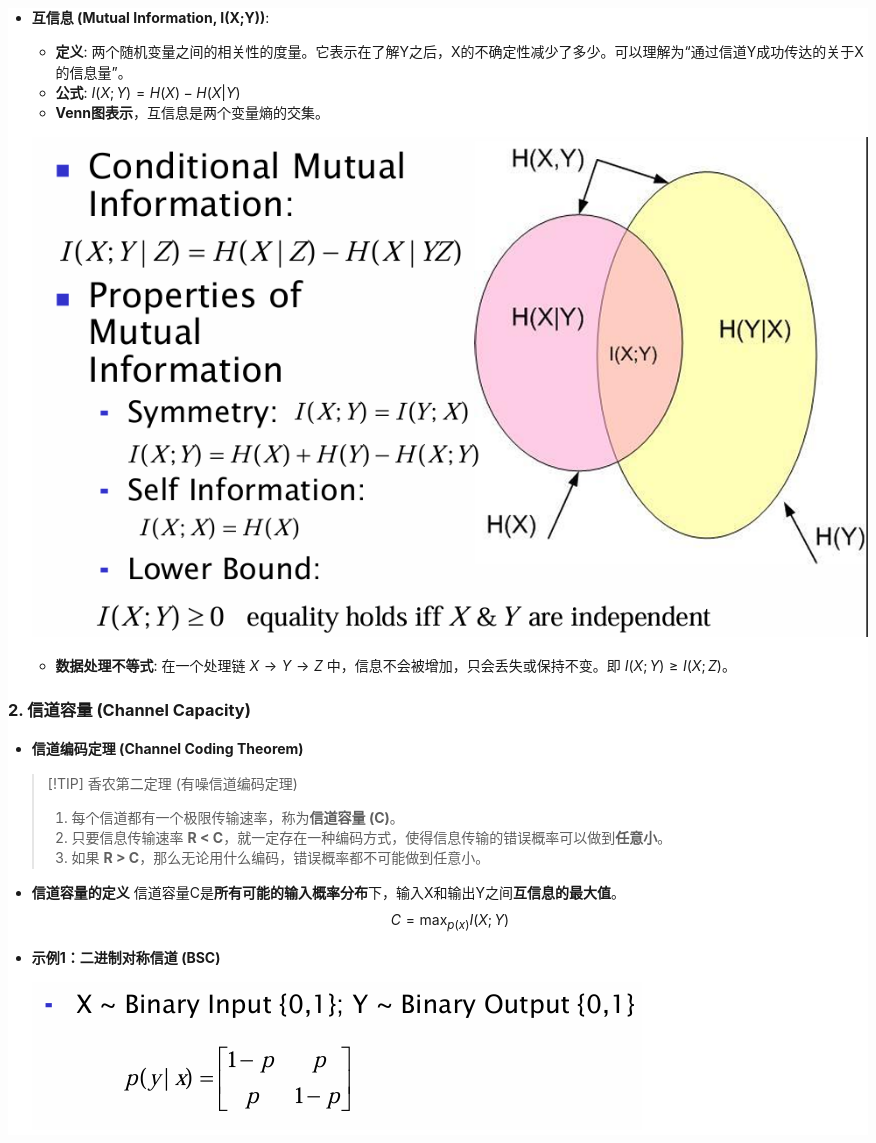 
*   **互信息 (Mutual Information, I(X;Y))**:
    *   **定义**: 两个随机变量之间的相关性的度量。它表示在了解Y之后，X的不确定性减少了多少。可以理解为“通过信道Y成功传达的关于X的信息量”。
    *   **公式**: $I(X;Y) = H(X) - H(X|Y)$
    *   **Venn图表示**，互信息是两个变量熵的交集。

	![|475](Pasted%20image%2020251013104201.png)
	
    *   **数据处理不等式**: 在一个处理链 $X \to Y \to Z$ 中，信息不会被增加，只会丢失或保持不变。即 $I(X;Y) \ge I(X;Z)$。

### 2. 信道容量 (Channel Capacity)

*   **信道编码定理 (Channel Coding Theorem)**

> [!TIP] 香农第二定理 (有噪信道编码定理)
> 1.  每个信道都有一个极限传输速率，称为**信道容量 (C)**。
> 2.  只要信息传输速率 **R < C**，就一定存在一种编码方式，使得信息传输的错误概率可以做到**任意小**。
> 3.  如果 **R > C**，那么无论用什么编码，错误概率都不可能做到任意小。

*   **信道容量的定义**
    信道容量C是**所有可能的输入概率分布**下，输入X和输出Y之间**互信息的最大值**。
    $$C = \max_{p(x)} I(X;Y)$$

*   **示例1：二进制对称信道 (BSC)**

	![|375](Pasted%20image%2020251013110205.png)
	